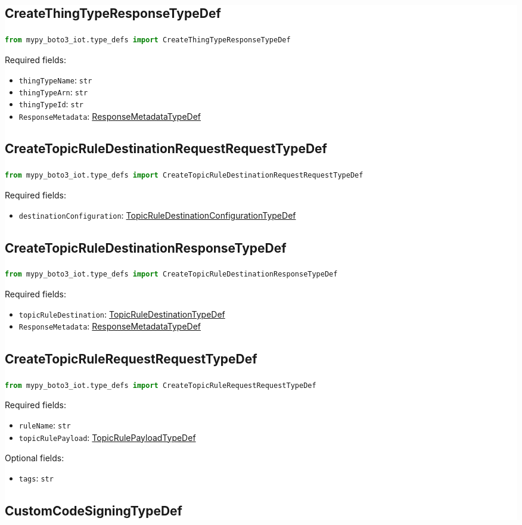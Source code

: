 ## CreateThingTypeResponseTypeDef

```python
from mypy_boto3_iot.type_defs import CreateThingTypeResponseTypeDef
```

Required fields:

- `thingTypeName`: `str`
- `thingTypeArn`: `str`
- `thingTypeId`: `str`
- `ResponseMetadata`:
  [ResponseMetadataTypeDef](./type_defs.md#responsemetadatatypedef)

## CreateTopicRuleDestinationRequestRequestTypeDef

```python
from mypy_boto3_iot.type_defs import CreateTopicRuleDestinationRequestRequestTypeDef
```

Required fields:

- `destinationConfiguration`:
  [TopicRuleDestinationConfigurationTypeDef](./type_defs.md#topicruledestinationconfigurationtypedef)

## CreateTopicRuleDestinationResponseTypeDef

```python
from mypy_boto3_iot.type_defs import CreateTopicRuleDestinationResponseTypeDef
```

Required fields:

- `topicRuleDestination`:
  [TopicRuleDestinationTypeDef](./type_defs.md#topicruledestinationtypedef)
- `ResponseMetadata`:
  [ResponseMetadataTypeDef](./type_defs.md#responsemetadatatypedef)

## CreateTopicRuleRequestRequestTypeDef

```python
from mypy_boto3_iot.type_defs import CreateTopicRuleRequestRequestTypeDef
```

Required fields:

- `ruleName`: `str`
- `topicRulePayload`:
  [TopicRulePayloadTypeDef](./type_defs.md#topicrulepayloadtypedef)

Optional fields:

- `tags`: `str`

## CustomCodeSigningTypeDef
